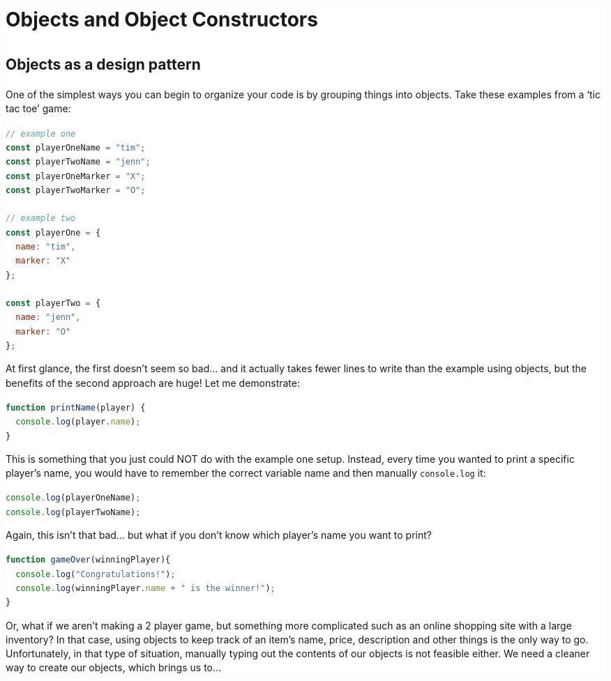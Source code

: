 # Objects and Object Constructors

## Objects as a design pattern

One of the simplest ways you can begin to organize your code is by grouping things into objects. Take these examples from a ‘tic tac toe’ game:
```js
// example one
const playerOneName = "tim";
const playerTwoName = "jenn";
const playerOneMarker = "X";
const playerTwoMarker = "O";

// example two
const playerOne = {
  name: "tim",
  marker: "X"
};

const playerTwo = {
  name: "jenn",
  marker: "O"
};
```

At first glance, the first doesn’t seem so bad… and it actually takes fewer lines to write than the example using objects, but the benefits of the second approach are huge! Let me demonstrate:
```js
function printName(player) {
  console.log(player.name);
}
```

This is something that you just could NOT do with the example one setup. Instead, every time you wanted to print a specific player’s name, you would have to remember the correct variable name and then manually `console.log` it:
```js
console.log(playerOneName);
console.log(playerTwoName);
```

Again, this isn’t that bad… but what if you don’t know which player’s name you want to print?
```js
function gameOver(winningPlayer){
  console.log("Congratulations!");
  console.log(winningPlayer.name + " is the winner!");
}
```

Or, what if we aren’t making a 2 player game, but something more complicated such as an online shopping site with a large inventory? In that case, using objects to keep track of an item’s name, price, description and other things is the only way to go. Unfortunately, in that type of situation, manually typing out the contents of our objects is not feasible either. We need a cleaner way to create our objects, which brings us to…
